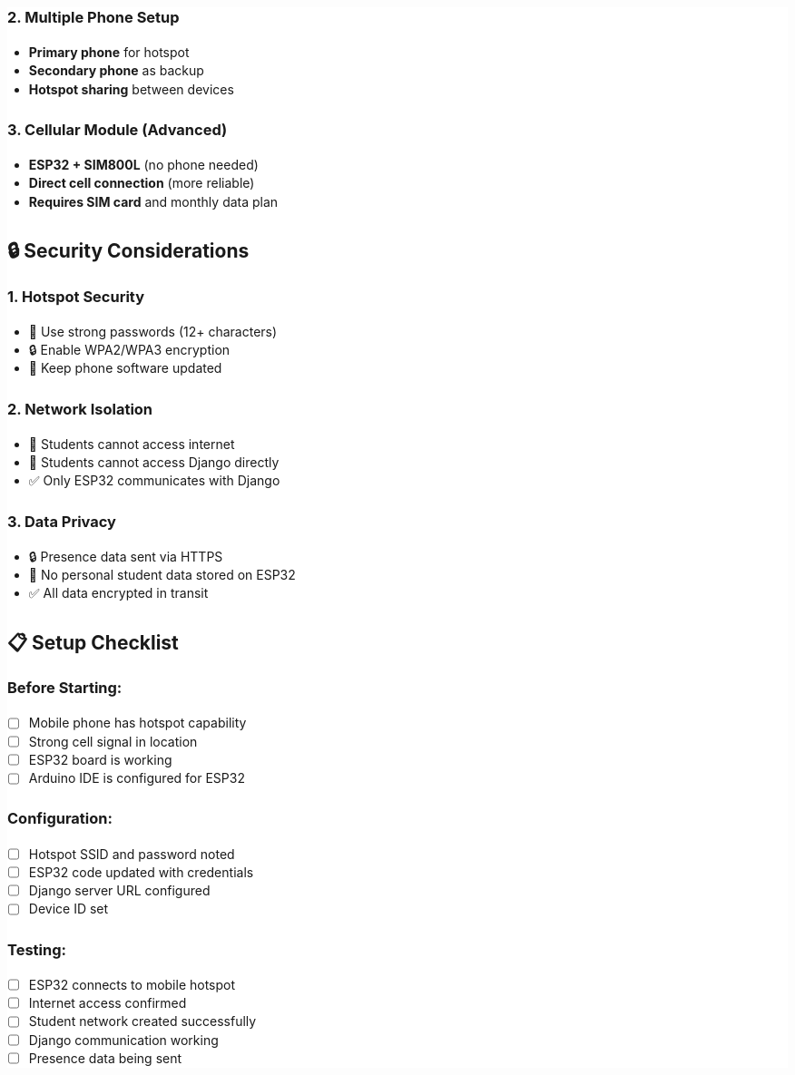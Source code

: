 ### **2. Multiple Phone Setup**
- **Primary phone** for hotspot
- **Secondary phone** as backup
- **Hotspot sharing** between devices

### **3. Cellular Module (Advanced)**
- **ESP32 + SIM800L** (no phone needed)
- **Direct cell connection** (more reliable)
- **Requires SIM card** and monthly data plan

## 🔒 **Security Considerations**

### **1. Hotspot Security**
- 🔐 Use strong passwords (12+ characters)
- 🔒 Enable WPA2/WPA3 encryption
- 📱 Keep phone software updated

### **2. Network Isolation**
- 🚫 Students cannot access internet
- 🚫 Students cannot access Django directly
- ✅ Only ESP32 communicates with Django

### **3. Data Privacy**
- 🔒 Presence data sent via HTTPS
- 🚫 No personal student data stored on ESP32
- ✅ All data encrypted in transit

## 📋 **Setup Checklist**

### **Before Starting:**
- [ ] Mobile phone has hotspot capability
- [ ] Strong cell signal in location
- [ ] ESP32 board is working
- [ ] Arduino IDE is configured for ESP32

### **Configuration:**
- [ ] Hotspot SSID and password noted
- [ ] ESP32 code updated with credentials
- [ ] Django server URL configured
- [ ] Device ID set

### **Testing:**
- [ ] ESP32 connects to mobile hotspot
- [ ] Internet access confirmed
- [ ] Student network created successfully
- [ ] Django communication working
- [ ] Presence data being sent

